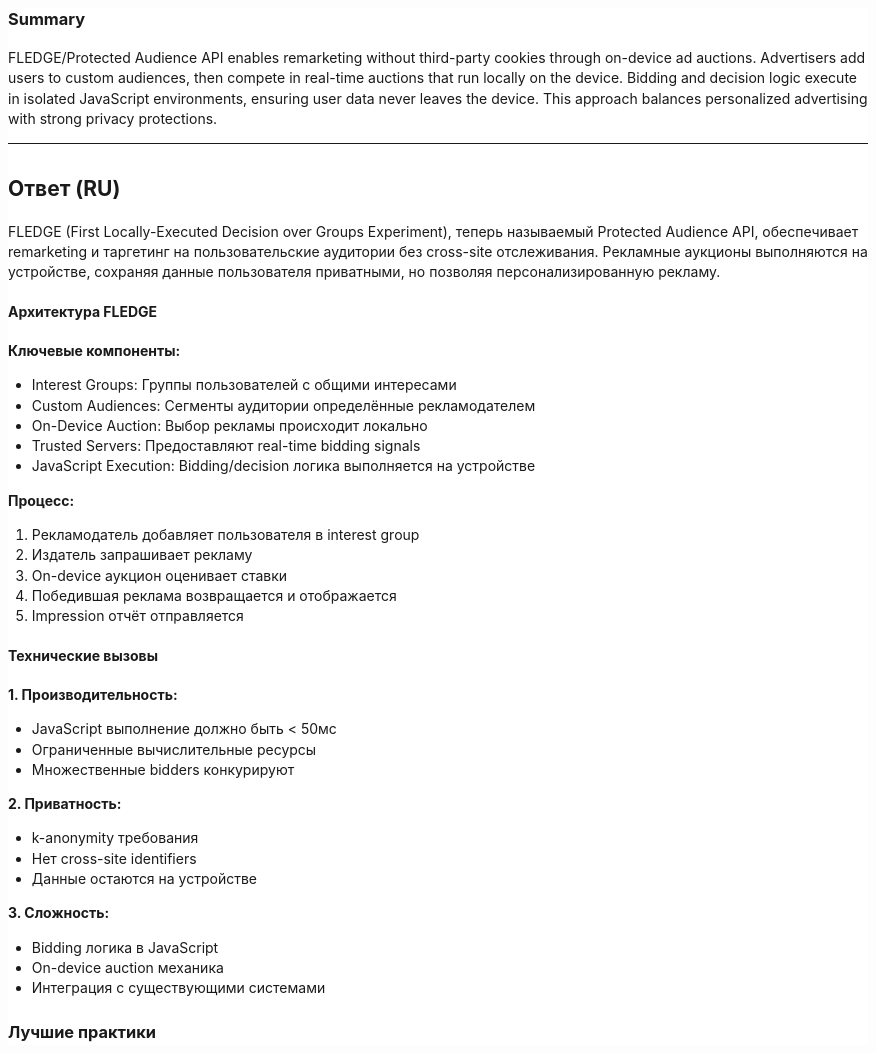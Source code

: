 ### Summary

FLEDGE/Protected Audience API enables remarketing without third-party cookies through on-device ad auctions. Advertisers add users to custom audiences, then compete in real-time auctions that run locally on the device. Bidding and decision logic execute in isolated JavaScript environments, ensuring user data never leaves the device. This approach balances personalized advertising with strong privacy protections.

---



## Ответ (RU)

FLEDGE (First Locally-Executed Decision over Groups Experiment), теперь называемый Protected Audience API, обеспечивает remarketing и таргетинг на пользовательские аудитории без cross-site отслеживания. Рекламные аукционы выполняются на устройстве, сохраняя данные пользователя приватными, но позволяя персонализированную рекламу.

#### Архитектура FLEDGE

**Ключевые компоненты:**
- Interest Groups: Группы пользователей с общими интересами
- Custom Audiences: Сегменты аудитории определённые рекламодателем
- On-Device Auction: Выбор рекламы происходит локально
- Trusted Servers: Предоставляют real-time bidding signals
- JavaScript Execution: Bidding/decision логика выполняется на устройстве

**Процесс:**
1. Рекламодатель добавляет пользователя в interest group
2. Издатель запрашивает рекламу
3. On-device аукцион оценивает ставки
4. Победившая реклама возвращается и отображается
5. Impression отчёт отправляется

#### Технические вызовы

**1. Производительность:**
- JavaScript выполнение должно быть < 50мс
- Ограниченные вычислительные ресурсы
- Множественные bidders конкурируют

**2. Приватность:**
- k-anonymity требования
- Нет cross-site identifiers
- Данные остаются на устройстве

**3. Сложность:**
- Bidding логика в JavaScript
- On-device auction механика
- Интеграция с существующими системами

### Лучшие практики
